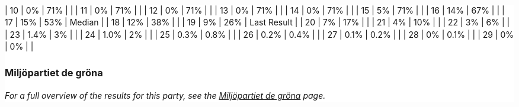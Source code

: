 | 10 | 0% | 71% |  |
| 11 | 0% | 71% |  |
| 12 | 0% | 71% |  |
| 13 | 0% | 71% |  |
| 14 | 0% | 71% |  |
| 15 | 5% | 71% |  |
| 16 | 14% | 67% |  |
| 17 | 15% | 53% | Median |
| 18 | 12% | 38% |  |
| 19 | 9% | 26% | Last Result |
| 20 | 7% | 17% |  |
| 21 | 4% | 10% |  |
| 22 | 3% | 6% |  |
| 23 | 1.4% | 3% |  |
| 24 | 1.0% | 2% |  |
| 25 | 0.3% | 0.8% |  |
| 26 | 0.2% | 0.4% |  |
| 27 | 0.1% | 0.2% |  |
| 28 | 0% | 0.1% |  |
| 29 | 0% | 0% |  |

### Miljöpartiet de gröna

*For a full overview of the results for this party, see the [Miljöpartiet de gröna](party-miljöpartietdegröna.html) page.*
